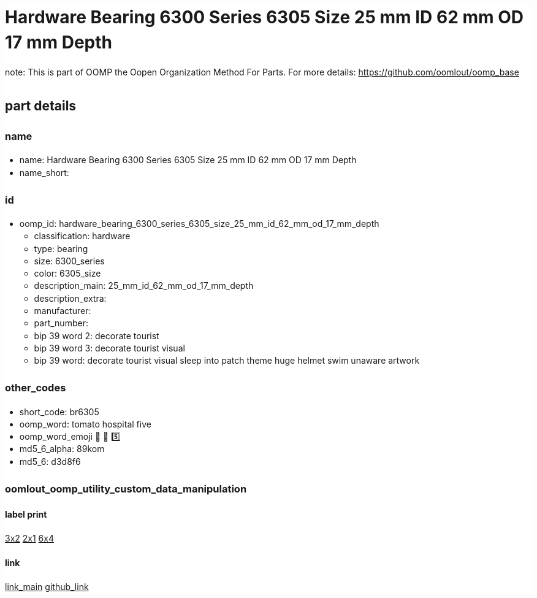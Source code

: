 # Hardware Bearing 6300 Series 6305 Size 25 mm ID 62 mm OD 17 mm Depth  

note: This is part of OOMP the Oopen Organization Method For Parts. For more details: https://github.com/oomlout/oomp_base

##  part details





### name
* name: Hardware Bearing 6300 Series 6305 Size 25 mm ID 62 mm OD 17 mm Depth
* name_short: 
### id
* oomp_id: hardware_bearing_6300_series_6305_size_25_mm_id_62_mm_od_17_mm_depth
  * classification: hardware
  * type: bearing
  * size: 6300_series
  * color: 6305_size
  * description_main: 25_mm_id_62_mm_od_17_mm_depth
  * description_extra: 
  * manufacturer: 
  * part_number: 
  * bip 39 word 2: decorate tourist
  * bip 39 word 3: decorate tourist visual
  * bip 39 word: decorate tourist visual sleep into patch theme huge helmet swim unaware artwork

### other_codes
* short_code: br6305
* oomp_word: tomato hospital five
* oomp_word_emoji :tomato: :hospital: :five:
* md5_6_alpha: 89kom
* md5_6: d3d8f6






### oomlout_oomp_utility_custom_data_manipulation
#### label print
[3x2](http://192.168.1.245:1112/?label=oomp%2089kom)
[2x1](http://192.168.1.242:1112/?label=oomp%2089kom)
[6x4](http://192.168.1.55:1112/?label=oomp%2089kom)    

#### link

[link_main](https://github.com/oomlout/oomlout_oomp_current_version_messy/tree/main/parts/hardware_bearing_6300_series_6305_size_25_mm_id_62_mm_od_17_mm_depth) [github_link](https://github.com/oomlout/oomlout_oomp_part_src/tree/main/parts/hardware_bearing_6300_series_6305_size_25_mm_id_62_mm_od_17_mm_depth)                             
